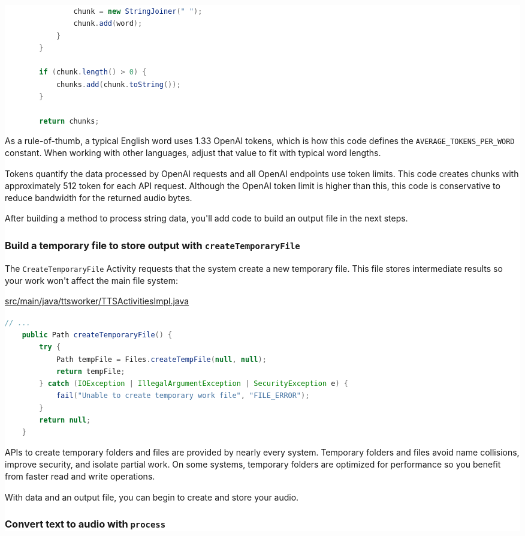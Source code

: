 ```java
                chunk = new StringJoiner(" ");
                chunk.add(word);
            }
        }

        if (chunk.length() > 0) {
            chunks.add(chunk.toString());
        }

        return chunks;
```


As a rule-of-thumb, a typical English word uses 1.33 OpenAI tokens, which is how this code defines the `AVERAGE_TOKENS_PER_WORD` constant.
When working with other languages, adjust that value to fit with typical word lengths.

Tokens quantify the data processed by OpenAI requests and all OpenAI endpoints use token limits.
This code creates chunks with approximately 512 token for each API request.
Although the OpenAI token limit is higher than this, this code is conservative to reduce bandwidth for the returned audio bytes.

After building a method to process string data, you'll add code to build an output file in the next steps.

### Build a temporary file to store output with `createTemporaryFile`

The `CreateTemporaryFile` Activity requests that the system create a new temporary file.
This file stores intermediate results so your work won't affect the main file system:


[src/main/java/ttsworker/TTSActivitiesImpl.java](https://github.com/temporalio/build-audiobook-java/blob/main/src/main/java/ttsworker/TTSActivitiesImpl.java)
```java
// ...
    public Path createTemporaryFile() {
        try {
            Path tempFile = Files.createTempFile(null, null);
            return tempFile;
        } catch (IOException | IllegalArgumentException | SecurityException e) {
            fail("Unable to create temporary work file", "FILE_ERROR");
        }
        return null;
    }
```


APIs to create temporary folders and files are provided by nearly every system.
Temporary folders and files avoid name collisions, improve security, and isolate partial work.
On some systems, temporary folders are optimized for performance so you benefit from faster read and write operations.

With data and an output file, you can begin to create and store your audio.

### Convert text to audio with `process`
